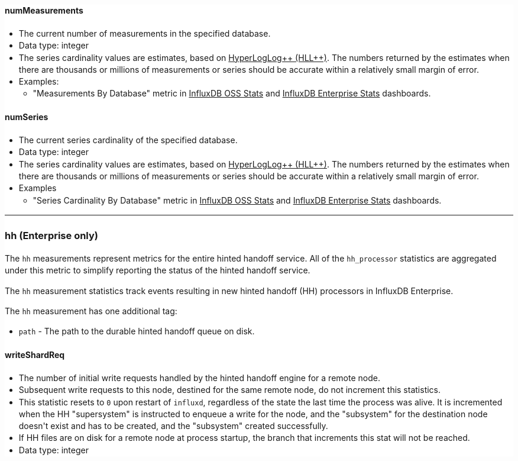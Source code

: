 #### numMeasurements

- The current number of measurements in the specified database.
- Data type: integer
- The series cardinality values are estimates, based on [HyperLogLog++ (HLL++)](https://github.com/influxdata/influxdb/blob/master/pkg/estimator/hll/hll.go). The numbers returned by the estimates when there are thousands or millions of measurements or series should be accurate within a relatively small margin of error.
- Examples:
  - "Measurements By Database" metric in [InfluxDB OSS Stats](/platform/monitoring/influxdata-platform/monitoring-dashboards/dashboard-oss-monitoring#number-of-measurements-by-database) and [InfluxDB Enterprise Stats](/platform/monitoring/influxdata-platform/monitoring-dashboards/dashboard-enterprise-monitoring#number-of-measurements-by-database) dashboards.

#### numSeries

- The current series cardinality of the specified database.
- Data type: integer
- The series cardinality values are estimates, based on [HyperLogLog++ (HLL++)](https://github.com/influxdata/influxdb/blob/master/pkg/estimator/hll/hll.go). The numbers returned by the estimates when there are thousands or millions of measurements or series should be accurate within a relatively small margin of error.
- Examples
  - "Series Cardinality By Database" metric in [InfluxDB OSS Stats](/platform/monitoring/influxdata-platform/monitoring-dashboards/dashboard-oss-monitoring#series-cardinality-by-database) and [InfluxDB Enterprise Stats](/platform/monitoring/influxdata-platform/monitoring-dashboards/dashboard-enterprise-monitoring#series-cardinality-by-database) dashboards.

---

### hh (Enterprise only)

The `hh` measurements represent metrics for the entire hinted handoff service. All of the `hh_processor` statistics are aggregated under this metric to simplify reporting the status of the hinted handoff service.

The `hh` measurement statistics track events resulting in new hinted handoff (HH) processors in InfluxDB Enterprise.

The `hh` measurement has one additional tag:

- `path` - The path to the durable hinted handoff queue on disk.

#### writeShardReq

- The number of initial write requests handled by the hinted handoff engine for a remote node.
- Subsequent write requests to this node, destined for the same remote node, do not increment this statistics.
- This statistic resets to `0` upon restart of `influxd`, regardless of the state the last time the process was alive. It is incremented when the HH "supersystem" is instructed to enqueue a write for the node, and the "subsystem" for the destination node doesn't exist and has to be created, and the "subsystem" created successfully.
- If HH files are on disk for a remote node at process startup, the branch that increments this stat will not be reached.
- Data type: integer
